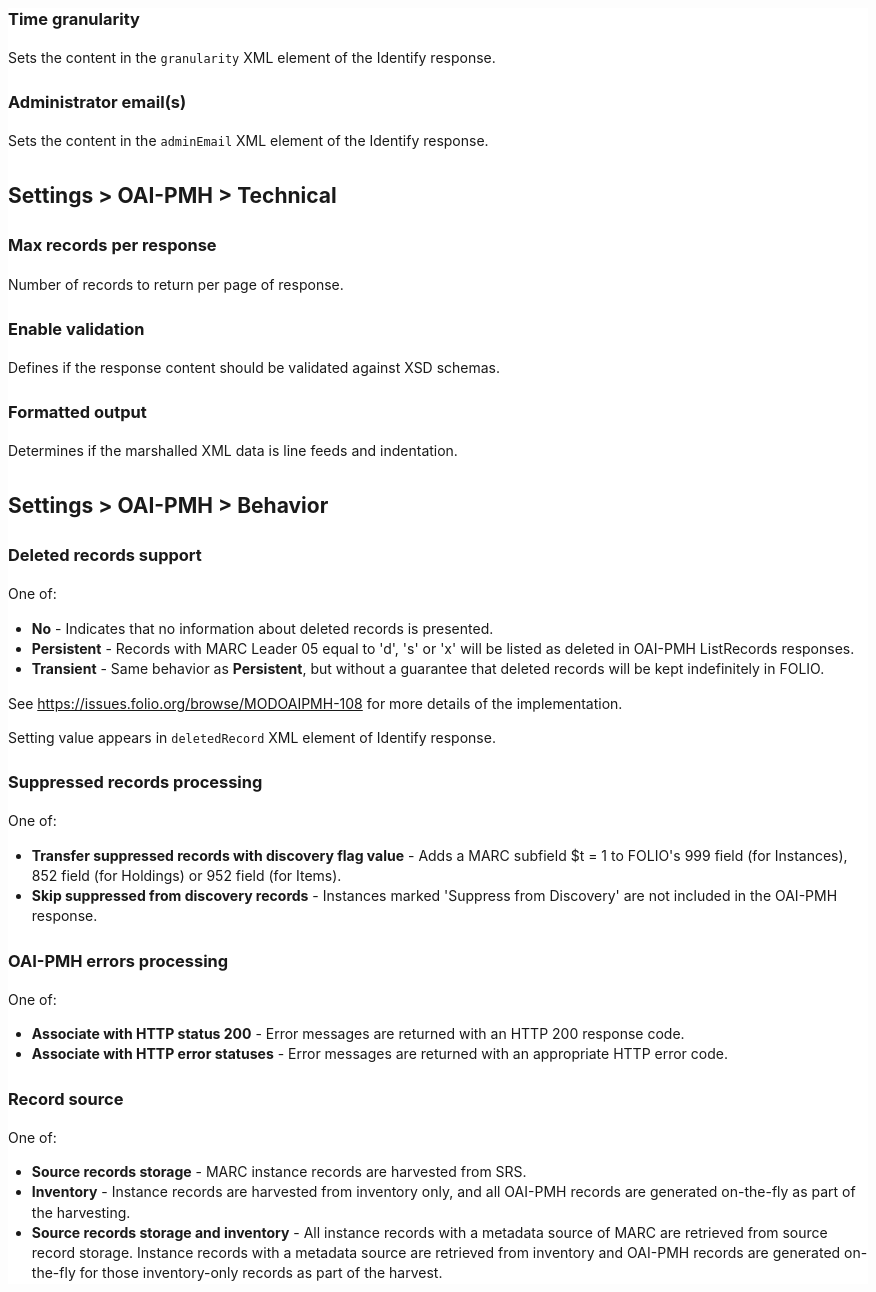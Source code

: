 ### Time granularity

Sets the content in the `granularity` XML element of the Identify response.

### Administrator email(s)

Sets the content in the `adminEmail` XML element of the Identify response.

## Settings > OAI-PMH > Technical

### Max records per response

Number of records to return per page of response.

### Enable validation

Defines if the response content should be validated against XSD schemas.

### Formatted output

Determines if the marshalled XML data is line feeds and indentation.

## Settings > OAI-PMH > Behavior

### Deleted records support
One of:
* **No** - Indicates that no information about deleted records is presented.
* **Persistent** - Records with MARC Leader 05 equal to 'd', 's' or 'x' will be listed as deleted in OAI-PMH ListRecords responses.
* **Transient** - Same behavior as **Persistent**, but without a guarantee that deleted records will be kept indefinitely in FOLIO.

See <https://issues.folio.org/browse/MODOAIPMH-108> for more details of the implementation.

Setting value appears in `deletedRecord` XML element of Identify response.

### Suppressed records processing
One of:
* **Transfer suppressed records with discovery flag value** - Adds a MARC subfield $t = 1 to FOLIO's 999 field (for Instances), 852 field (for Holdings) or 952 field (for Items).
* **Skip suppressed from discovery records** - Instances marked 'Suppress from Discovery' are not included in the OAI-PMH response.

### OAI-PMH errors processing
One of:
* **Associate with HTTP status 200** - Error messages are returned with an HTTP 200 response code.
* **Associate with HTTP error statuses** - Error messages are returned with an appropriate HTTP error code.

### Record source
One of:
* **Source records storage** - MARC instance records are harvested from SRS.
* **Inventory** - Instance records are harvested from inventory only, and all OAI-PMH records are generated on-the-fly as part of the harvesting. 
* **Source records storage and inventory** - All instance records with a metadata source of MARC are retrieved from source record storage. Instance records with a metadata source are retrieved from inventory and OAI-PMH records are generated on-the-fly for those inventory-only records as part of the harvest.
